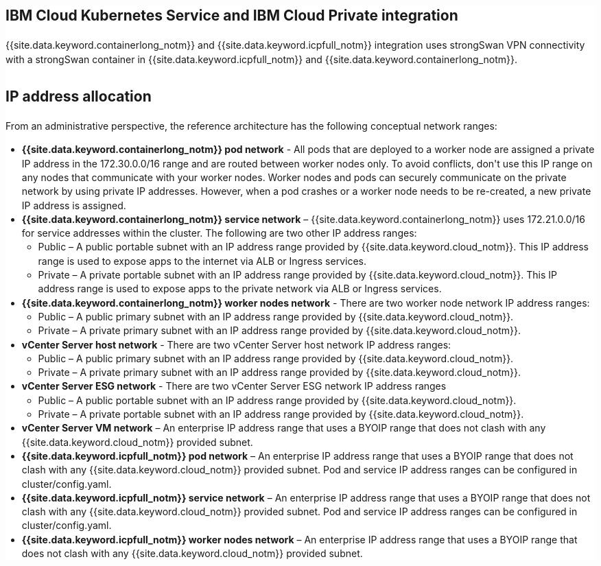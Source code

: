 ## IBM Cloud Kubernetes Service and IBM Cloud Private integration

{{site.data.keyword.containerlong_notm}} and {{site.data.keyword.icpfull_notm}} integration uses strongSwan VPN connectivity with a strongSwan container in {{site.data.keyword.icpfull_notm}} and {{site.data.keyword.containerlong_notm}}.

## IP address allocation

From an administrative perspective, the reference architecture has the following conceptual network ranges:
-	**{{site.data.keyword.containerlong_notm}} pod network** - All pods that are deployed to a worker node are assigned a private IP address in the 172.30.0.0/16 range and are routed between worker nodes only. To avoid conflicts, don't use this IP range on any nodes that communicate with your worker nodes. Worker nodes and pods can securely communicate on the private network by using private IP addresses. However, when a pod crashes or a worker node needs to be re-created, a new private IP address is assigned.
-	**{{site.data.keyword.containerlong_notm}} service network** – {{site.data.keyword.containerlong_notm}} uses 172.21.0.0/16 for service addresses within the cluster. The following are two other IP address ranges:
    - Public – A public portable subnet with an IP address range provided by {{site.data.keyword.cloud_notm}}. This IP address range is used to expose apps to the internet via ALB or Ingress services.
    - Private – A private portable subnet with an IP address range provided by {{site.data.keyword.cloud_notm}}. This IP address range is used to expose apps to the private network via ALB or Ingress services.
- **{{site.data.keyword.containerlong_notm}} worker nodes network** - There are two worker node network IP address ranges:
    - Public – A public primary subnet with an IP address range provided by {{site.data.keyword.cloud_notm}}.
    - Private – A private primary subnet with an IP address range provided by {{site.data.keyword.cloud_notm}}.
-	**vCenter Server host network** - There are two vCenter Server host network IP address ranges:
    - Public – A public primary subnet with an IP address range provided by {{site.data.keyword.cloud_notm}}.
    - Private – A private primary subnet with an IP address range provided by {{site.data.keyword.cloud_notm}}.
-	**vCenter Server ESG network** - There are two vCenter Server ESG network IP address ranges
    - Public – A public portable subnet with an IP address range provided by {{site.data.keyword.cloud_notm}}.
    - Private – A private portable subnet with an IP address range provided by {{site.data.keyword.cloud_notm}}.
-	**vCenter Server VM network** – An enterprise IP address range that uses a BYOIP range that does not clash with any {{site.data.keyword.cloud_notm}} provided subnet.
-	**{{site.data.keyword.icpfull_notm}} pod network** – An enterprise IP address range that uses a BYOIP range that does not clash with any {{site.data.keyword.cloud_notm}} provided subnet. Pod and service IP address ranges can be configured in cluster/config.yaml.
-	**{{site.data.keyword.icpfull_notm}} service network** – An enterprise IP address range that uses a BYOIP range that does not clash with any {{site.data.keyword.cloud_notm}} provided subnet. Pod and service IP address ranges can be configured in cluster/config.yaml.
-	**{{site.data.keyword.icpfull_notm}} worker nodes network** – An enterprise IP address range that uses a BYOIP range that does not clash with any {{site.data.keyword.cloud_notm}} provided subnet.
